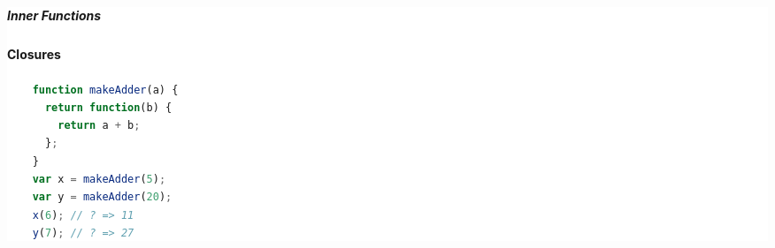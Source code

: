 ##### Inner Functions

#### Closures
``` javascript
    function makeAdder(a) {
      return function(b) {
        return a + b;
      };
    }
    var x = makeAdder(5);
    var y = makeAdder(20);
    x(6); // ? => 11
    y(7); // ? => 27
```



















